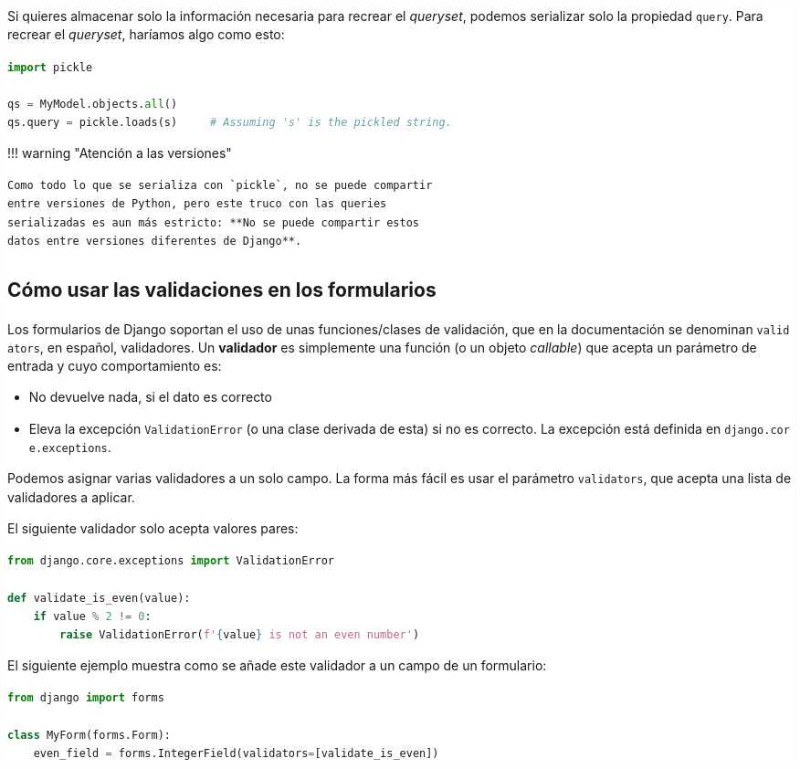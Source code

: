 Si quieres almacenar solo la información necesaria para recrear el
_queryset_, podemos serializar solo la propiedad `query`. Para recrear
el _queryset_, haríamos algo como esto:

```python
import pickle

qs = MyModel.objects.all()
qs.query = pickle.loads(s)     # Assuming 's' is the pickled string.
```

!!! warning "Atención a las versiones"

    Como todo lo que se serializa con `pickle`, no se puede compartir
    entre versiones de Python, pero este truco con las queries
    serializadas es aun más estricto: **No se puede compartir estos
    datos entre versiones diferentes de Django**.


## Cómo usar las validaciones en los formularios

Los formularios de Django soportan el uso de unas funciones/clases de
validación, que en la documentación se denominan `validators`, en
español, validadores. Un **validador** es simplemente una función (o un
objeto _callable_) que acepta un parámetro de entrada y cuyo
comportamiento es:

- No devuelve nada, si el dato es correcto

- Eleva la excepción `ValidationError` (o una clase derivada de esta) si
  no es correcto. La excepción está definida en
  `django.core.exceptions`.

Podemos asignar varias validadores a un solo campo. La forma más fácil
es usar el parámetro `validators`, que acepta una lista de validadores a
aplicar.

El siguiente validador solo acepta valores pares:

```python
from django.core.exceptions import ValidationError

def validate_is_even(value):
    if value % 2 != 0:
        raise ValidationError(f'{value} is not an even number')
```

El siguiente ejemplo muestra como se añade este validador a un campo de
un formulario:

```python
from django import forms

class MyForm(forms.Form):
    even_field = forms.IntegerField(validators=[validate_is_even])
```
